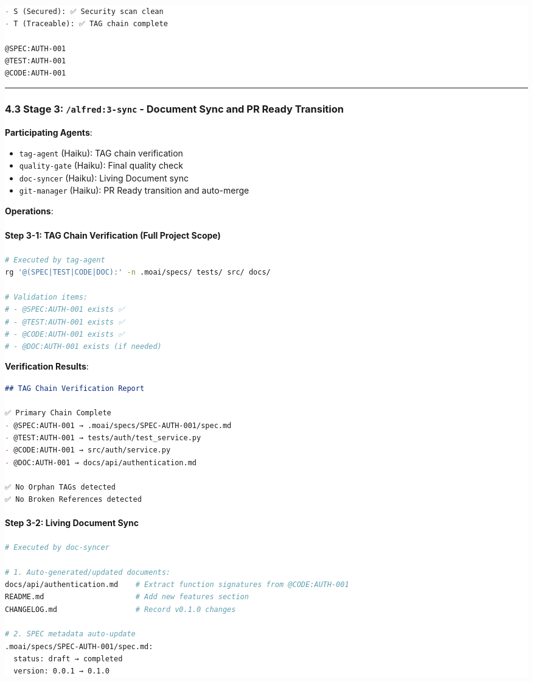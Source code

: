 ```markdown
- S (Secured): ✅ Security scan clean
- T (Traceable): ✅ TAG chain complete

@SPEC:AUTH-001
@TEST:AUTH-001
@CODE:AUTH-001
```

---

### 4.3 Stage 3: `/alfred:3-sync` - Document Sync and PR Ready Transition

**Participating Agents**:
- `tag-agent` (Haiku): TAG chain verification
- `quality-gate` (Haiku): Final quality check
- `doc-syncer` (Haiku): Living Document sync
- `git-manager` (Haiku): PR Ready transition and auto-merge

**Operations**:

#### Step 3-1: TAG Chain Verification (Full Project Scope)
```bash
# Executed by tag-agent
rg '@(SPEC|TEST|CODE|DOC):' -n .moai/specs/ tests/ src/ docs/

# Validation items:
# - @SPEC:AUTH-001 exists ✅
# - @TEST:AUTH-001 exists ✅
# - @CODE:AUTH-001 exists ✅
# - @DOC:AUTH-001 exists (if needed)
```

**Verification Results**:
```markdown
## TAG Chain Verification Report

✅ Primary Chain Complete
- @SPEC:AUTH-001 → .moai/specs/SPEC-AUTH-001/spec.md
- @TEST:AUTH-001 → tests/auth/test_service.py
- @CODE:AUTH-001 → src/auth/service.py
- @DOC:AUTH-001 → docs/api/authentication.md

✅ No Orphan TAGs detected
✅ No Broken References detected
```

#### Step 3-2: Living Document Sync
```bash
# Executed by doc-syncer

# 1. Auto-generated/updated documents:
docs/api/authentication.md    # Extract function signatures from @CODE:AUTH-001
README.md                     # Add new features section
CHANGELOG.md                  # Record v0.1.0 changes

# 2. SPEC metadata auto-update
.moai/specs/SPEC-AUTH-001/spec.md:
  status: draft → completed
  version: 0.0.1 → 0.1.0
```
